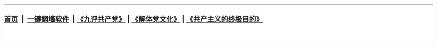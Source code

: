 
------------------------
#### [首页](https://github.com/gfw-breaker/banned-news3/blob/master/README.md) &nbsp;|&nbsp; [一键翻墙软件](https://github.com/gfw-breaker/nogfw/blob/master/README.md) &nbsp;| [《九评共产党》](https://github.com/gfw-breaker/9ping.md/blob/master/README.md#九评之一评共产党是什么) | [《解体党文化》](https://github.com/gfw-breaker/jtdwh.md/blob/master/README.md) | [《共产主义的终极目的》](https://github.com/gfw-breaker/gczydzjmd.md/blob/master/README.md)


<img src='http://gfw-breaker.win/banned-news3/pages/nsc412/n13201212.md' width='0px' height='0px'/>